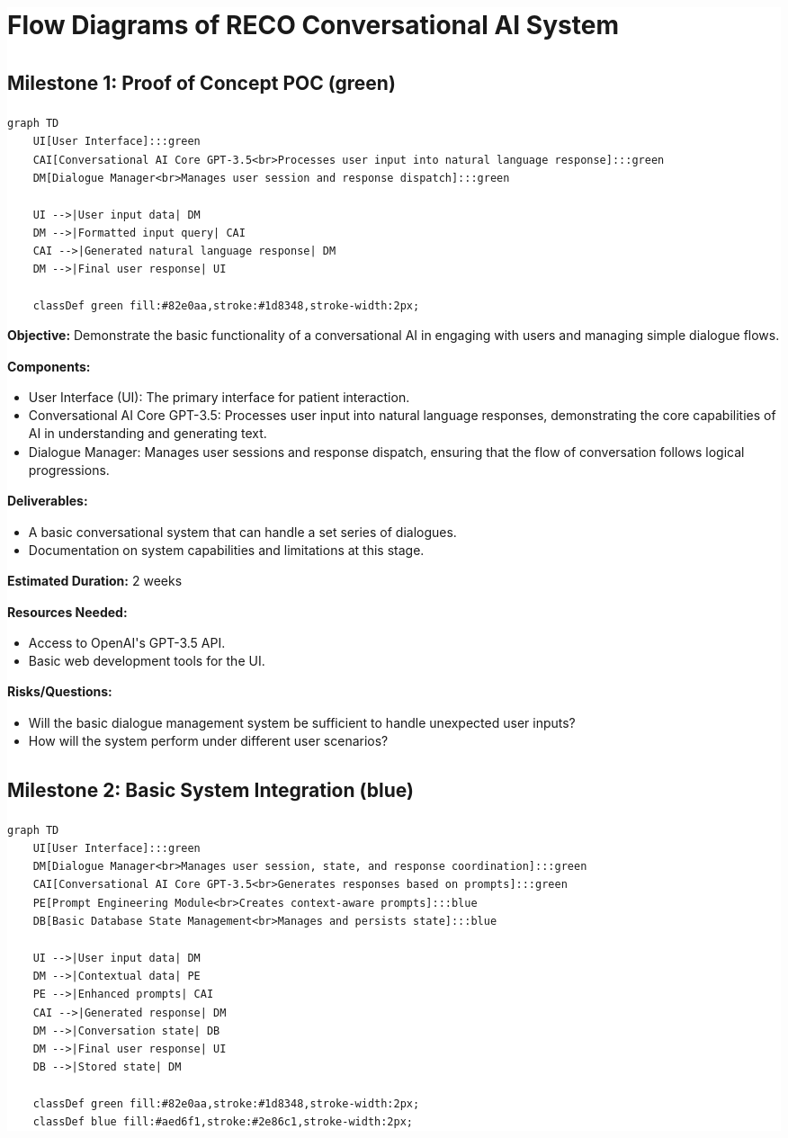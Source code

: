 # Flow Diagrams of RECO Conversational AI System

## Milestone 1: Proof of Concept POC (green)

```{mermaid}
graph TD
    UI[User Interface]:::green
    CAI[Conversational AI Core GPT-3.5<br>Processes user input into natural language response]:::green
    DM[Dialogue Manager<br>Manages user session and response dispatch]:::green

    UI -->|User input data| DM
    DM -->|Formatted input query| CAI
    CAI -->|Generated natural language response| DM
    DM -->|Final user response| UI

    classDef green fill:#82e0aa,stroke:#1d8348,stroke-width:2px;
```

**Objective:** Demonstrate the basic functionality of a conversational AI in engaging with users and managing simple dialogue flows.

**Components:**

- User Interface (UI): The primary interface for patient interaction.
- Conversational AI Core GPT-3.5: Processes user input into natural language responses, demonstrating the core capabilities of AI in understanding and generating text.
- Dialogue Manager: Manages user sessions and response dispatch, ensuring that the flow of conversation follows logical progressions.

**Deliverables:**

- A basic conversational system that can handle a set series of dialogues.
- Documentation on system capabilities and limitations at this stage.

**Estimated Duration:** 2 weeks

**Resources Needed:**

- Access to OpenAI's GPT-3.5 API.
- Basic web development tools for the UI.

**Risks/Questions:**

- Will the basic dialogue management system be sufficient to handle unexpected user inputs?
- How will the system perform under different user scenarios?

## Milestone 2: Basic System Integration (blue)

```{mermaid}
graph TD
    UI[User Interface]:::green
    DM[Dialogue Manager<br>Manages user session, state, and response coordination]:::green
    CAI[Conversational AI Core GPT-3.5<br>Generates responses based on prompts]:::green
    PE[Prompt Engineering Module<br>Creates context-aware prompts]:::blue
    DB[Basic Database State Management<br>Manages and persists state]:::blue

    UI -->|User input data| DM
    DM -->|Contextual data| PE
    PE -->|Enhanced prompts| CAI
    CAI -->|Generated response| DM
    DM -->|Conversation state| DB
    DM -->|Final user response| UI
    DB -->|Stored state| DM

    classDef green fill:#82e0aa,stroke:#1d8348,stroke-width:2px;
    classDef blue fill:#aed6f1,stroke:#2e86c1,stroke-width:2px;
```